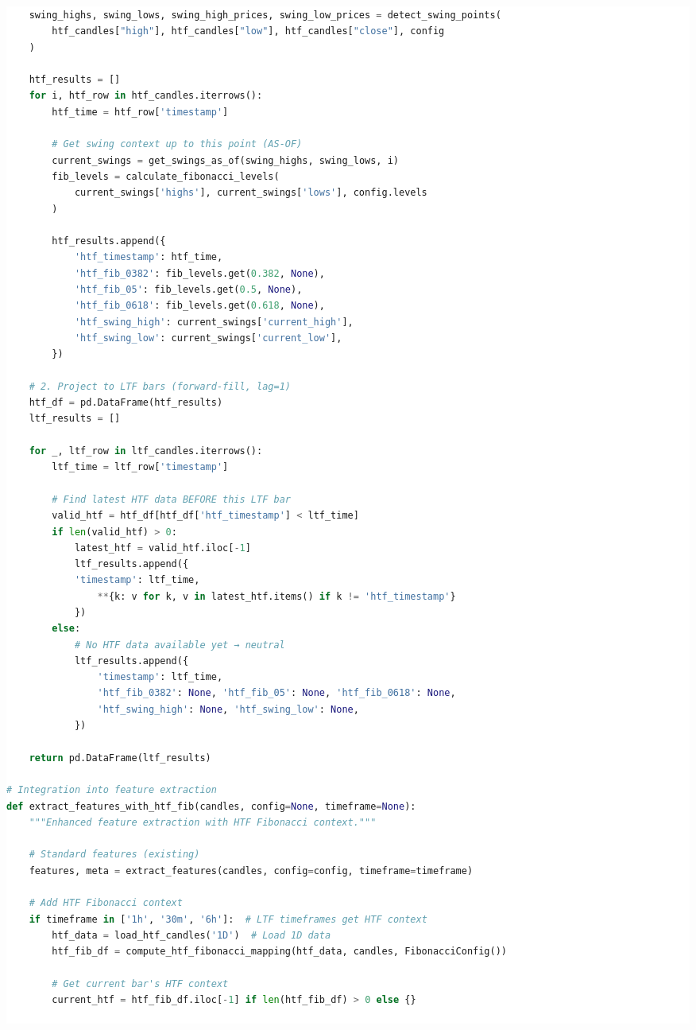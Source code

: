 ```python
    swing_highs, swing_lows, swing_high_prices, swing_low_prices = detect_swing_points(
        htf_candles["high"], htf_candles["low"], htf_candles["close"], config
    )
    
    htf_results = []
    for i, htf_row in htf_candles.iterrows():
        htf_time = htf_row['timestamp']
        
        # Get swing context up to this point (AS-OF)
        current_swings = get_swings_as_of(swing_highs, swing_lows, i)
        fib_levels = calculate_fibonacci_levels(
            current_swings['highs'], current_swings['lows'], config.levels
        )
        
        htf_results.append({
            'htf_timestamp': htf_time,
            'htf_fib_0382': fib_levels.get(0.382, None),
            'htf_fib_05': fib_levels.get(0.5, None), 
            'htf_fib_0618': fib_levels.get(0.618, None),
            'htf_swing_high': current_swings['current_high'],
            'htf_swing_low': current_swings['current_low'],
        })
    
    # 2. Project to LTF bars (forward-fill, lag=1)
    htf_df = pd.DataFrame(htf_results)
    ltf_results = []
    
    for _, ltf_row in ltf_candles.iterrows():
        ltf_time = ltf_row['timestamp']
        
        # Find latest HTF data BEFORE this LTF bar
        valid_htf = htf_df[htf_df['htf_timestamp'] < ltf_time]
        if len(valid_htf) > 0:
            latest_htf = valid_htf.iloc[-1]
            ltf_results.append({
            'timestamp': ltf_time,
                **{k: v for k, v in latest_htf.items() if k != 'htf_timestamp'}
            })
        else:
            # No HTF data available yet → neutral
            ltf_results.append({
                'timestamp': ltf_time,
                'htf_fib_0382': None, 'htf_fib_05': None, 'htf_fib_0618': None,
                'htf_swing_high': None, 'htf_swing_low': None,
            })
    
    return pd.DataFrame(ltf_results)

# Integration into feature extraction
def extract_features_with_htf_fib(candles, config=None, timeframe=None):
    """Enhanced feature extraction with HTF Fibonacci context."""
    
    # Standard features (existing)
    features, meta = extract_features(candles, config=config, timeframe=timeframe)
    
    # Add HTF Fibonacci context
    if timeframe in ['1h', '30m', '6h']:  # LTF timeframes get HTF context
        htf_data = load_htf_candles('1D')  # Load 1D data
        htf_fib_df = compute_htf_fibonacci_mapping(htf_data, candles, FibonacciConfig())
        
        # Get current bar's HTF context
        current_htf = htf_fib_df.iloc[-1] if len(htf_fib_df) > 0 else {}
        
```